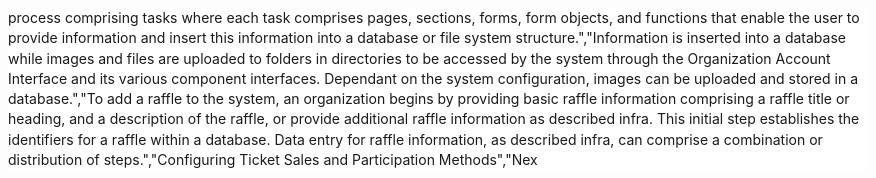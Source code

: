 process comprising tasks where each task comprises pages, sections, forms, form objects, and functions that enable the user to provide information and insert this information into a database or file system structure.","Information is inserted into a database while images and files are uploaded to folders in directories to be accessed by the system through the Organization Account Interface and its various component interfaces. Dependant on the system configuration, images can be uploaded and stored in a database.","To add a raffle to the system, an organization begins by providing basic raffle information comprising a raffle title or heading, and a description of the raffle, or provide additional raffle information as described infra. This initial step establishes the identifiers for a raffle within a database. Data entry for raffle information, as described infra, can comprise a combination or distribution of steps.","Configuring Ticket Sales and Participation Methods","Nex